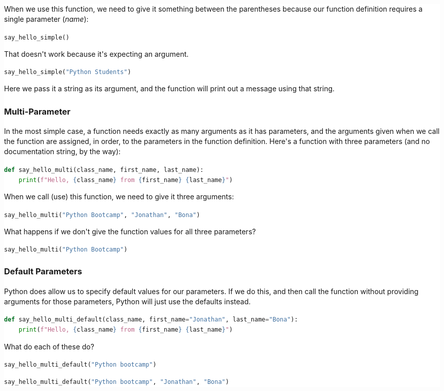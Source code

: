 When we use this function, we need to give it something between the parentheses because our function definition requires a single parameter (_name_):

```python
say_hello_simple()
```

That doesn't work because it's expecting an argument.

```python
say_hello_simple("Python Students")
```

Here we pass it a string as its argument, and the function will print out a 
message using that string.

### Multi-Parameter

In the most simple case, a function needs exactly as many arguments as it has 
parameters, and the arguments given when we call the function
are assigned, in order, to the parameters in the function definition. Here's a 
function with three parameters (and no documentation string, by the way):

```python
def say_hello_multi(class_name, first_name, last_name):
    print(f"Hello, {class_name} from {first_name} {last_name}")
```


When we call (use) this function, we need to give it three arguments:

```python
say_hello_multi("Python Bootcamp", "Jonathan", "Bona")
```

What happens if we don't give the function values for all three parameters?

```python
say_hello_multi("Python Bootcamp")
```


### Default Parameters

Python does allow us to specify default values for our parameters. 
If we do this, and then call the function without providing arguments
for those parameters, Python will just use the defaults instead.

```python
def say_hello_multi_default(class_name, first_name="Jonathan", last_name="Bona"):
    print(f"Hello, {class_name} from {first_name} {last_name}")
```

What do each of these do?

```python
say_hello_multi_default("Python bootcamp")
```

```python
say_hello_multi_default("Python bootcamp", "Jonathan", "Bona")
```
